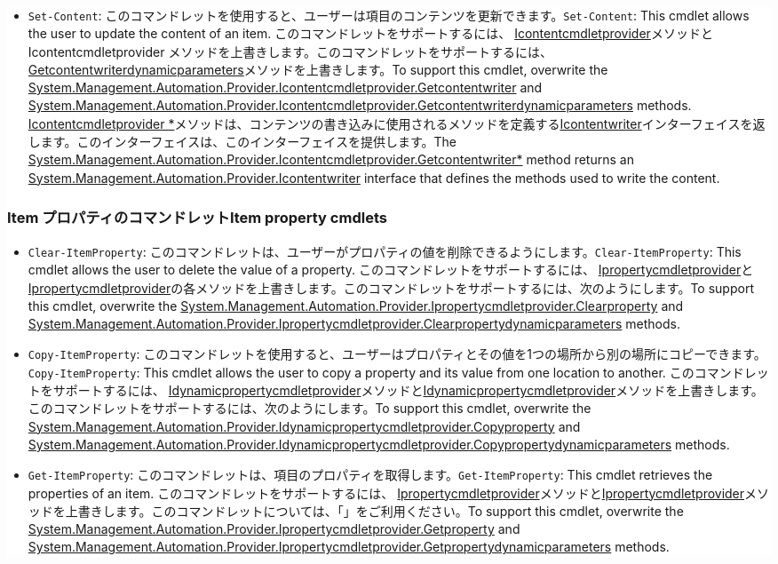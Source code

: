 - <span data-ttu-id="231f2-145">`Set-Content`: このコマンドレットを使用すると、ユーザーは項目のコンテンツを更新できます。</span><span class="sxs-lookup"><span data-stu-id="231f2-145">`Set-Content`: This cmdlet allows the user to update the content of an item.</span></span> <span data-ttu-id="231f2-146">このコマンドレットをサポートするには、 [Icontentcmdletprovider](/dotnet/api/System.Management.Automation.Provider.IContentCmdletProvider.GetContentWriter)メソッドと Icontentcmdletprovider メソッドを上書きします。このコマンドレットをサポートするには、 [Getcontentwriterdynamicparameters](/dotnet/api/System.Management.Automation.Provider.IContentCmdletProvider.GetContentWriterDynamicParameters)メソッドを上書きします。</span><span class="sxs-lookup"><span data-stu-id="231f2-146">To support this cmdlet, overwrite the [System.Management.Automation.Provider.Icontentcmdletprovider.Getcontentwriter](/dotnet/api/System.Management.Automation.Provider.IContentCmdletProvider.GetContentWriter) and [System.Management.Automation.Provider.Icontentcmdletprovider.Getcontentwriterdynamicparameters](/dotnet/api/System.Management.Automation.Provider.IContentCmdletProvider.GetContentWriterDynamicParameters) methods.</span></span> <span data-ttu-id="231f2-147">[Icontentcmdletprovider \*](/dotnet/api/System.Management.Automation.Provider.IContentCmdletProvider.GetContentWriter)メソッドは、コンテンツの書き込みに使用されるメソッドを定義する[Icontentwriter](/dotnet/api/System.Management.Automation.Provider.IContentWriter)インターフェイスを返します。このインターフェイスは、このインターフェイスを提供します。</span><span class="sxs-lookup"><span data-stu-id="231f2-147">The [System.Management.Automation.Provider.Icontentcmdletprovider.Getcontentwriter\*](/dotnet/api/System.Management.Automation.Provider.IContentCmdletProvider.GetContentWriter) method returns an [System.Management.Automation.Provider.Icontentwriter](/dotnet/api/System.Management.Automation.Provider.IContentWriter) interface that defines the methods used to write the content.</span></span>

### <a name="item-property-cmdlets"></a><span data-ttu-id="231f2-148">Item プロパティのコマンドレット</span><span class="sxs-lookup"><span data-stu-id="231f2-148">Item property cmdlets</span></span>

- <span data-ttu-id="231f2-149">`Clear-ItemProperty`: このコマンドレットは、ユーザーがプロパティの値を削除できるようにします。</span><span class="sxs-lookup"><span data-stu-id="231f2-149">`Clear-ItemProperty`: This cmdlet allows the user to delete the value of a property.</span></span> <span data-ttu-id="231f2-150">このコマンドレットをサポートするには、 [Ipropertycmdletprovider](/dotnet/api/System.Management.Automation.Provider.IPropertyCmdletProvider.ClearProperty)と[Ipropertycmdletprovider](/dotnet/api/System.Management.Automation.Provider.IPropertyCmdletProvider.ClearPropertyDynamicParameters)の各メソッドを上書きします。このコマンドレットをサポートするには、次のようにします。</span><span class="sxs-lookup"><span data-stu-id="231f2-150">To support this cmdlet, overwrite the [System.Management.Automation.Provider.Ipropertycmdletprovider.Clearproperty](/dotnet/api/System.Management.Automation.Provider.IPropertyCmdletProvider.ClearProperty) and [System.Management.Automation.Provider.Ipropertycmdletprovider.Clearpropertydynamicparameters](/dotnet/api/System.Management.Automation.Provider.IPropertyCmdletProvider.ClearPropertyDynamicParameters) methods.</span></span>

- <span data-ttu-id="231f2-151">`Copy-ItemProperty`: このコマンドレットを使用すると、ユーザーはプロパティとその値を1つの場所から別の場所にコピーできます。</span><span class="sxs-lookup"><span data-stu-id="231f2-151">`Copy-ItemProperty`: This cmdlet allows the user to copy a property and its value from one location to another.</span></span> <span data-ttu-id="231f2-152">このコマンドレットをサポートするには、 [Idynamicpropertycmdletprovider](/dotnet/api/System.Management.Automation.Provider.IDynamicPropertyCmdletProvider.CopyProperty)メソッドと[Idynamicpropertycmdletprovider](/dotnet/api/System.Management.Automation.Provider.IDynamicPropertyCmdletProvider.CopyPropertyDynamicParameters)メソッドを上書きします。このコマンドレットをサポートするには、次のようにします。</span><span class="sxs-lookup"><span data-stu-id="231f2-152">To support this cmdlet, overwrite the [System.Management.Automation.Provider.Idynamicpropertycmdletprovider.Copyproperty](/dotnet/api/System.Management.Automation.Provider.IDynamicPropertyCmdletProvider.CopyProperty) and [System.Management.Automation.Provider.Idynamicpropertycmdletprovider.Copypropertydynamicparameters](/dotnet/api/System.Management.Automation.Provider.IDynamicPropertyCmdletProvider.CopyPropertyDynamicParameters) methods.</span></span>

- <span data-ttu-id="231f2-153">`Get-ItemProperty`: このコマンドレットは、項目のプロパティを取得します。</span><span class="sxs-lookup"><span data-stu-id="231f2-153">`Get-ItemProperty`: This cmdlet retrieves the properties of an item.</span></span> <span data-ttu-id="231f2-154">このコマンドレットをサポートするには、 [Ipropertycmdletprovider](/dotnet/api/System.Management.Automation.Provider.IPropertyCmdletProvider.GetProperty)メソッドと[Ipropertycmdletprovider](/dotnet/api/System.Management.Automation.Provider.IPropertyCmdletProvider.GetPropertyDynamicParameters)メソッドを上書きします。このコマンドレットについては、「」をご利用ください。</span><span class="sxs-lookup"><span data-stu-id="231f2-154">To support this cmdlet, overwrite the [System.Management.Automation.Provider.Ipropertycmdletprovider.Getproperty](/dotnet/api/System.Management.Automation.Provider.IPropertyCmdletProvider.GetProperty) and [System.Management.Automation.Provider.Ipropertycmdletprovider.Getpropertydynamicparameters](/dotnet/api/System.Management.Automation.Provider.IPropertyCmdletProvider.GetPropertyDynamicParameters) methods.</span></span>
